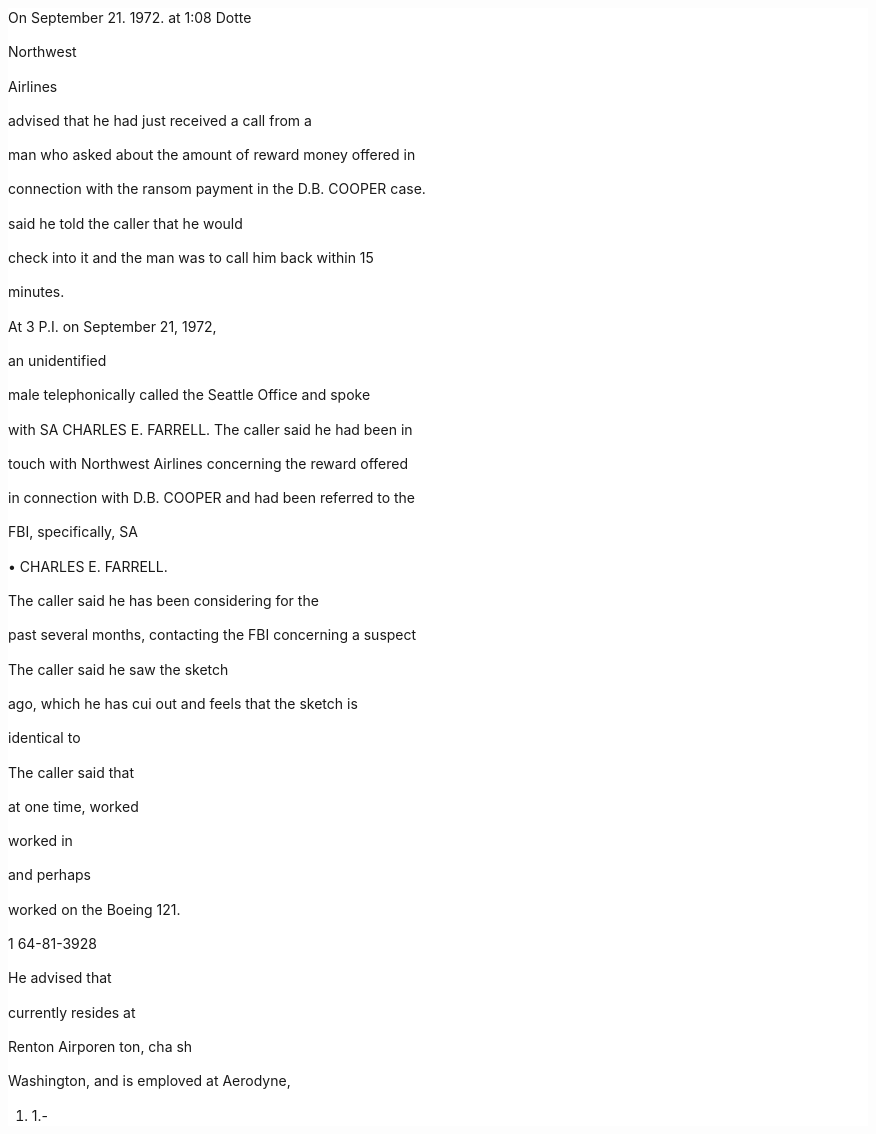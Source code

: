 On September 21. 1972. at 1:08 Dotte

Northwest

Airlines

advised that he had just received a call from a

man who asked about the amount of reward money offered in

connection with the ransom payment in the D.B. COOPER case.

said he told the caller that he would

check into it and the man was to call him back within 15

minutes.

At 3 P.I. on September 21, 1972,

an unidentified

male telephonically called the Seattle Office and spoke

with SA CHARLES E. FARRELL. The caller said he had been in

touch with Northwest Airlines concerning the reward offered

in connection with D.B. COOPER and had been referred to the

FBI, specifically, SA

• CHARLES E. FARRELL.

The caller said he has been considering for the

past several months, contacting the FBI concerning a suspect

The caller said he saw the sketch

ago, which he has cui out and feels that the sketch is

identical to

The caller said that

at one time, worked

worked in

and perhaps

worked on the Boeing 121.

1 64-81-3928

He advised that

currently resides at

Renton Airporen ton, cha sh

Washington, and is emploved at Aerodyne,

1. 1.-
